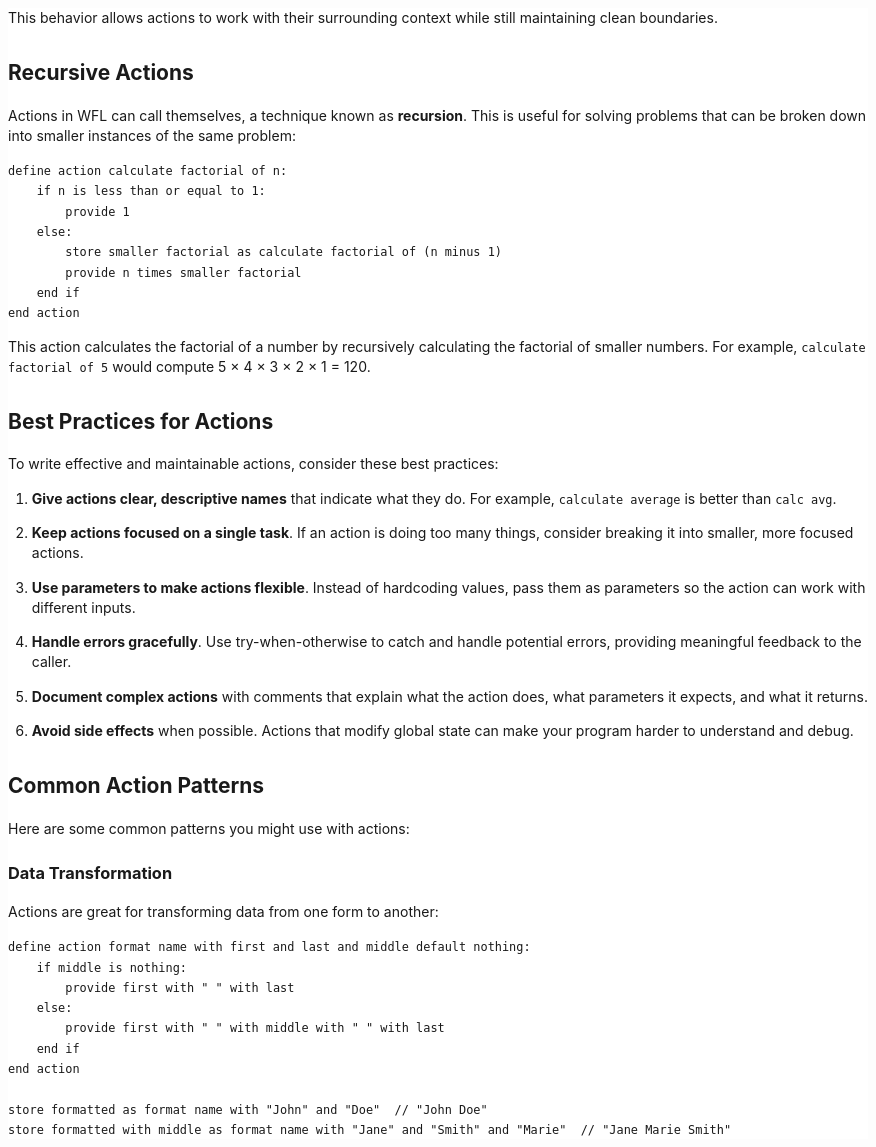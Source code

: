 This behavior allows actions to work with their surrounding context while still maintaining clean boundaries.

## Recursive Actions

Actions in WFL can call themselves, a technique known as **recursion**. This is useful for solving problems that can be broken down into smaller instances of the same problem:

```wfl
define action calculate factorial of n:
    if n is less than or equal to 1:
        provide 1
    else:
        store smaller factorial as calculate factorial of (n minus 1)
        provide n times smaller factorial
    end if
end action
```

This action calculates the factorial of a number by recursively calculating the factorial of smaller numbers. For example, `calculate factorial of 5` would compute 5 × 4 × 3 × 2 × 1 = 120.

## Best Practices for Actions

To write effective and maintainable actions, consider these best practices:

1. **Give actions clear, descriptive names** that indicate what they do. For example, `calculate average` is better than `calc avg`.

2. **Keep actions focused on a single task**. If an action is doing too many things, consider breaking it into smaller, more focused actions.

3. **Use parameters to make actions flexible**. Instead of hardcoding values, pass them as parameters so the action can work with different inputs.

4. **Handle errors gracefully**. Use try-when-otherwise to catch and handle potential errors, providing meaningful feedback to the caller.

5. **Document complex actions** with comments that explain what the action does, what parameters it expects, and what it returns.

6. **Avoid side effects** when possible. Actions that modify global state can make your program harder to understand and debug.

## Common Action Patterns

Here are some common patterns you might use with actions:

### Data Transformation

Actions are great for transforming data from one form to another:

```wfl
define action format name with first and last and middle default nothing:
    if middle is nothing:
        provide first with " " with last
    else:
        provide first with " " with middle with " " with last
    end if
end action

store formatted as format name with "John" and "Doe"  // "John Doe"
store formatted with middle as format name with "Jane" and "Smith" and "Marie"  // "Jane Marie Smith"
```
